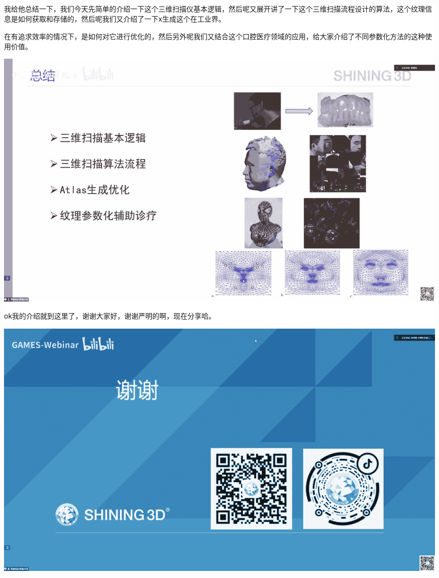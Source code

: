 我给他总结一下，我们今天先简单的介绍一下这个三维扫描仪基本逻辑，然后呢又展开讲了一下这个三维扫描流程设计的算法，这个纹理信息是如何获取和存储的，然后呢我们又介绍了一下x生成这个在工业界。

在有追求效率的情况下，是如何对它进行优化的，然后另外呢我们又结合这个口腔医疗领域的应用，给大家介绍了不同参数化方法的这种使用价值。



![](img/ea9f435f7adb61075948c10ac4ad12fe_46.png)

ok我的介绍就到这里了，谢谢大家好，谢谢严明的啊，现在分享哈。

![](img/ea9f435f7adb61075948c10ac4ad12fe_48.png)

